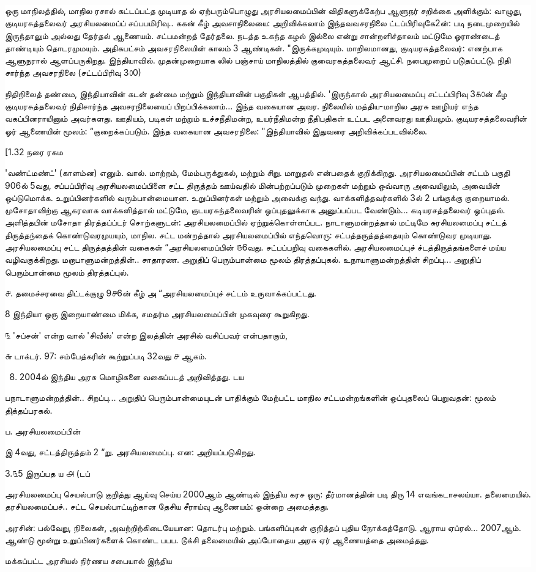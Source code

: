 ஒரு மாநிலத்தில்‌, மாநில ரசால்‌ கட்டப்பட்த முடியாத ல்‌ ஏற்பரும்பொழுது அரசியலமைப்பின்‌ விதிகளுக்கேற்ப ஆளுநர்‌ சறிக்கை அளிக்கும்‌: வாழுது, குடியரசுத்தலைவர்‌ அரசியலமைப்ப்‌ சப்பபமிரிவு.. ககன்‌ கீழ்‌ அவசாநிலையை: அறிவிக்கலாம்‌ இந்தவவசரநிலை ட்டப்பிரிவுகே2ன்‌: படி நடைமுறையில்‌ இருந்தாலும்‌ அல்லது தேர்தல்‌ ஆணையம்‌. சட்பமன்றத்‌ தேர்தலை. நடத்த உகந்த கழல்‌ இல்லை என்று சான்றளிச்தாலம்‌ மட்டுமே ஓராண்டைத்‌ தாண்டியும்‌ தொடரமுமயும்‌. அதிகபட்சம்‌ அவசரநிலையின்‌ காலம்‌ 3 ஆண்டிகள்‌. "இருக்கமுடியும்‌. மாறிலமானது, குடியரசுத்தலைவர்‌: எனற்பாக ஆளுநரால்‌ ஆளப்பருகிறது. இந்தியாவில்‌. முதன்முறையாக லில்‌ பஞ்சாய்‌ மாநிலத்தில்‌ குவைரகத்தலைவர்‌ ஆட்சி. நபைமுறைப்‌ படு்தப்பட்டு. நிதி சார்ந்த அவசரநிலை (சட்டப்பிரிவு 3௦0)

நிதிறிலைத்‌ தண்மை, இந்தியாவின்‌ கடன்‌ தன்மை மற்றும்‌ இந்தியாவின்‌ பகுதிகள்‌ ஆபத்தில்‌. 'இருந்கால்‌ அரசியலமைப்பு சட்டப்பிரிவு 3௧௦ன்‌ கீழ குடியரசுத்தலைவர்‌ நிதிசார்ந்த அவசரநிலையைப்‌ பிறப்பிக்கலாம்‌... இந்த வகையான அவர. நிலையில்‌ மத்திய-மாறில அரசு ஊழியர்‌ எந்த வகப்பினராயினும்‌ அவர்களது. ஊதியம்‌, படிகள்‌ மற்றும்‌ உச்சநீதிமன்ற, உயர்நீதிமன்ற நீதிபதிகள்‌ உட்பட அனைவரது ஊதியமும்‌. குடியரசத்தலைவரின்‌ ஓர்‌ ஆணையின்‌ மூலம்‌: “குறைக்கப்படும்‌. இந்த வகையான அவசரநிலை: "இந்தியாவில்‌ இதுவரை அறிவிக்கப்படவில்லை.

\[1.32 நரை ரகம

'வண்ட்மண்ட்‌' (காளம்ன) எனும்‌. வால்‌. மாற்றம்‌, மேம்பருக்துகல்‌, மற்றும்‌ சிறு. மாறுதல்‌ என்பதைக்‌ குறிக்கிறது. அரசியலமைப்பின்‌ சட்டம்‌ பகுதி 906ல்‌ 5வது, சப்பப்பிரிவு அரசியலமைப்பினை சட்ட திருத்தம்‌ ஊய்வதில்‌ மின்பற்றப்படும்‌ முறைகள்‌ மற்றும்‌
ஒவ்வாரு அவையிலும்‌, அவையின்‌ ஒப்டுமொக்க. உறுப்பினர்களில்‌ வரும்பான்மையான. உறுப்பினர்கள்‌ மற்றும்‌ அவைக்கு வந்து. வாக்களித்தவர்களில்‌ 3ல்‌ 2 பங்குக்கு குறையாமல்‌. முசோதாவிற்கு ஆகரவாக வாக்களித்தால்‌ மட்டுமே, குடயரசுந்தலைவரின்‌ ஒப்புதலுக்காக அனுப்பப்பட வேண்டும்‌... கடியரசத்தலைவர்‌ ஒப்புதல்‌. அளித்தபின்‌ மசோதா திரத்தப்ப்டர்‌ சொற்களுடன்‌: அரசியலமைப்பில்‌ ஏற்றுக்கொள்ளப்பட. நாடாளுமன்றத்தால்‌ மட்டிமே சுரசியலமைப்பு சட்டத்‌ திருத்தந்தைக்‌ கொண்டுவரமுயயும்‌, மாநில. சட்ட மன்றத்தால்‌ அரசியலமைப்பில்‌ எந்தவொரு: சட்பத்தருத்தத்தையும்‌ கொண்டுவர முடியாது. அரசியலமைப்பு சட்ட திருத்தத்தின்‌ வகைகள்‌ “அரசியலமைப்பின்‌ ௫6வது. சட்பப்பறிவு வகைகளில்‌. அரசியலமைப்புச்‌ ச்டத்திருத்தங்களைச்‌ மய்ய வழிவகுக்கிறது. மறாபாளுமன்றத்தின்‌.. சாதாரண. அறுதிப்‌ பெரும்பான்மை மூலம்‌ திரத்தப்புகல்‌. உநாயாளுமன்றத்தின்‌ சிறப்பு... அறுதிப்‌ பெரும்பான்மை மூலம்‌ திரத்தப்புல்‌.

௪. தமைச்சரவை திட்டக்குழு 9௪6ன்‌ கீழ்‌ அ “அரசியலமைப்புச்‌ சட்டம்‌ உருவாக்கப்பட்டது.

8 இந்தியா ஒரு இறையாண்மை மிக்க, சமதர்ம அரசியலமைப்பின்‌ முகவுரை கூறுகிறது.

௩ 'சப்சன்‌' என்ற வால்‌ 'சிவீஸ்‌' என்ற இலத்தின்‌ அரசில்‌ வசிப்பவர்‌ என்பதாகும்‌,

௬ டாக்டர்‌. 97: சம்பேத்கரின்‌ கூற்றுப்படி 32வது ௪ ஆகம்‌.

8.  2004ல்‌ இந்திய அரசு மொழிகளை வகைப்படத்‌ அறிவித்தது.
டய

பநாடாளுமன்றத்தின்‌.. சிறப்பு... அறுதிப்‌ பெரும்பான்மையுடன்‌ பாதிக்கும்‌ மேற்பட்ட மாநில சட்டமன்றங்களின்‌ ஒப்புதலைப்‌ பெறுவதன்‌: மூலம்‌ திுக்தப்பரகல்‌.

ப. அரசியலமைப்பின்‌

இ 4வது, சட்டத்திருத்தம்‌ 2 “று. அரசியலமைப்பு. என: அறியப்படுகிறது.

3.௩5 இருப்பத ய ௮ (டப்‌

அரசியலமைப்பு செயல்பாடு குறித்து ஆய்வு செய்ய 2000ஆம்‌ ஆண்டில்‌ இந்திய கரச ஒரு: தீர்மானத்தின்‌ படி திரு 14 எவங்கடாசலய்யா. தலைமையில்‌. தரசியலமைப்பச்‌.. சட்ட செயல்பாட்டிற்கான தேசிய சீராய்வு ஆணையம்‌: ஒன்றை அமைத்தது.

அரசின்‌: பல்வேறு, நிலைகள்‌, அவற்றிற்கிடையேயான: தொடர்பு மற்றும்‌. பங்களிப்புகள்‌ குறித்தப்‌ புதிய நோக்கத்தோடு. ஆராய ஏப்ரல்‌... 2007ஆம்‌. ஆண்டு மூன்று உறுப்பினர்களைக்‌ கொண்ட பபப. டூக்சி தலைமையில்‌ அப்போதைய அரசு ஏர்‌ ஆணையத்தை அமைத்தது.

மக்கப்பட்ட அரசியல்‌ நிர்ணய சபையால்‌ இந்திய
